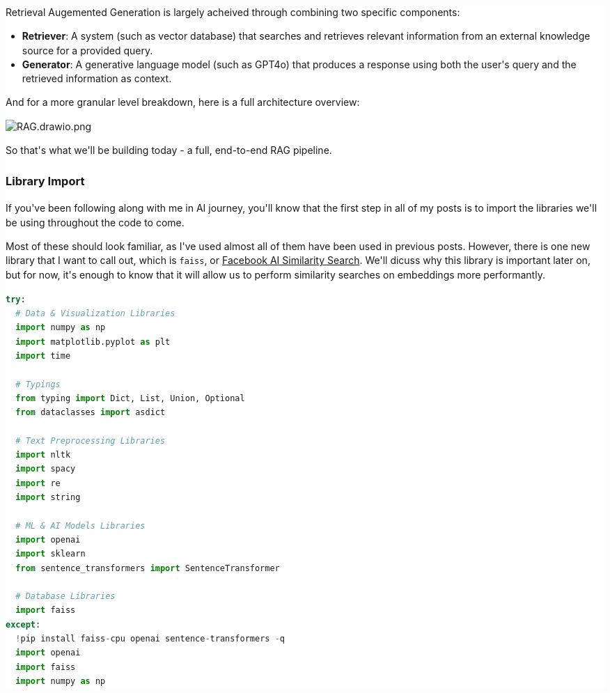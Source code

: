 Retrieval Augemented Generation is largely acheived through combining two specific components:

- **Retriever**: A system (such as vector database) that searches and retrieves relevant information from an external knowledge source for a provided query.
- **Generator**: A generative language model (such as GPT4o) that produces a response using both the user's query and the retrieved information as context.

And for a more granular level breakdown, here is a full architecture overview:

![RAG.drawio.png](/images/posts/retrieval-augmented-generation-files/RAG.drawio.png)

So that's what we'll be building today - a full, end-to-end RAG pipeline.

### Library Import

If you've been following along with me in AI journey, you'll know that the first step in all of my posts is to import the libraries we'll be using throughout the code to come.

Most of these should look familiar, as I've used almost all of them have been used in previous posts. However, there is one new library that I want to call out, which is `faiss`, or [Facebook AI Similarity Search](https://ai.meta.com/tools/faiss/). We'll dicuss why this library is important later on, but for now, it's enough to know that it will allow us to perform similarity searches on embeddings more performantly.

```python
try:
  # Data & Visualization Libraries
  import numpy as np
  import matplotlib.pyplot as plt
  import time

  # Typings
  from typing import Dict, List, Union, Optional
  from dataclasses import asdict

  # Text Preprocessing Libraries
  import nltk
  import spacy
  import re
  import string

  # ML & AI Models Libraries
  import openai
  import sklearn
  from sentence_transformers import SentenceTransformer

  # Database Libraries
  import faiss
except:
  !pip install faiss-cpu openai sentence-transformers -q
  import openai
  import faiss
  import numpy as np
```
